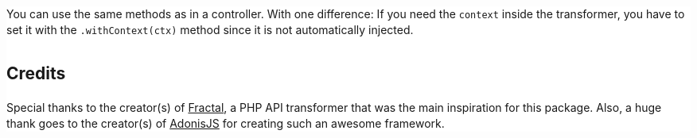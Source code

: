 You can use the same methods as in a controller. With one difference: If you
need the `context` inside the transformer, you have to set it with the
`.withContext(ctx)` method since it is not automatically injected.



## Credits

Special thanks to the creator(s) of [Fractal], a PHP API transformer that was
the main inspiration for this package. Also, a huge thank goes to the creator(s)
of [AdonisJS] for creating such an awesome framework.

[Fractal]: https://fractal.thephpleague.com
[AdonisJS]: http://adonisjs.com

[greenkeeper-image]: https://badges.greenkeeper.io/rhwilr/adonis-bumblebee.svg
[greenkeeper-url]: https://greenkeeper.io
[npm-image]: https://img.shields.io/npm/v/adonis-bumblebee.svg?style=flat-square
[npm-url]: https://www.npmjs.com/package/adonis-bumblebee
[travis-image]: https://img.shields.io/travis/rhwilr/adonis-bumblebee/master.svg?style=flat-square
[travis-url]: https://travis-ci.org/rhwilr/adonis-bumblebee
[codecov-image]: https://img.shields.io/codecov/c/github/rhwilr/adonis-bumblebee.svg?style=flat-square
[codecov-url]: https://codecov.io/gh/rhwilr/adonis-bumblebee